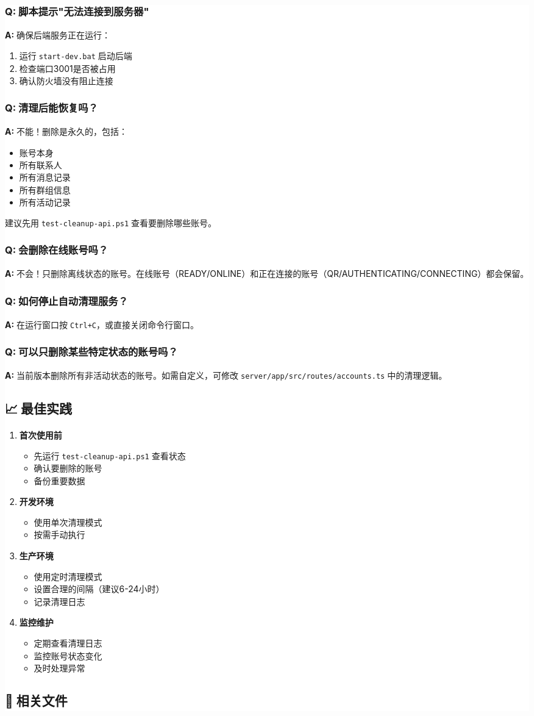### Q: 脚本提示"无法连接到服务器"

**A:** 确保后端服务正在运行：
1. 运行 `start-dev.bat` 启动后端
2. 检查端口3001是否被占用
3. 确认防火墙没有阻止连接

### Q: 清理后能恢复吗？

**A:** 不能！删除是永久的，包括：
- 账号本身
- 所有联系人
- 所有消息记录
- 所有群组信息
- 所有活动记录

建议先用 `test-cleanup-api.ps1` 查看要删除哪些账号。

### Q: 会删除在线账号吗？

**A:** 不会！只删除离线状态的账号。在线账号（READY/ONLINE）和正在连接的账号（QR/AUTHENTICATING/CONNECTING）都会保留。

### Q: 如何停止自动清理服务？

**A:** 在运行窗口按 `Ctrl+C`，或直接关闭命令行窗口。

### Q: 可以只删除某些特定状态的账号吗？

**A:** 当前版本删除所有非活动状态的账号。如需自定义，可修改 `server/app/src/routes/accounts.ts` 中的清理逻辑。

## 📈 最佳实践

1. **首次使用前**
   - 先运行 `test-cleanup-api.ps1` 查看状态
   - 确认要删除的账号
   - 备份重要数据

2. **开发环境**
   - 使用单次清理模式
   - 按需手动执行

3. **生产环境**
   - 使用定时清理模式
   - 设置合理的间隔（建议6-24小时）
   - 记录清理日志

4. **监控维护**
   - 定期查看清理日志
   - 监控账号状态变化
   - 及时处理异常

## 📂 相关文件
